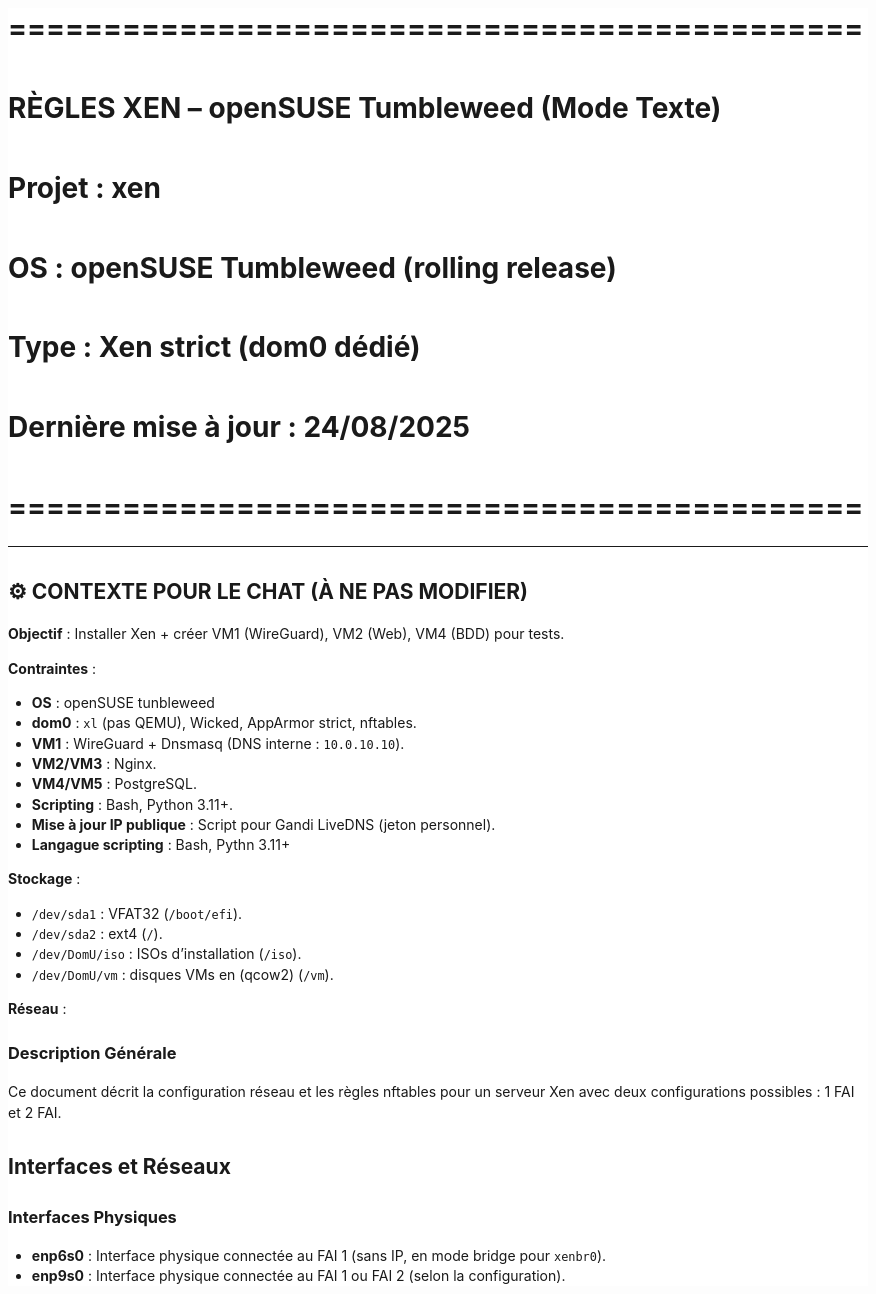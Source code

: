 # =============================================
# RÈGLES XEN – openSUSE Tumbleweed (Mode Texte)
# Projet : xen
# OS : openSUSE Tumbleweed (rolling release)
# Type : Xen strict (dom0 dédié)
# Dernière mise à jour : 24/08/2025
# =============================================

---
## ⚙️ CONTEXTE POUR LE CHAT (À NE PAS MODIFIER)
**Objectif** :
Installer Xen + créer VM1 (WireGuard), VM2 (Web), VM4 (BDD) pour tests.

**Contraintes** :
- **OS** : openSUSE tunbleweed
- **dom0** : `xl` (pas QEMU), Wicked, AppArmor strict, nftables.
- **VM1** : WireGuard + Dnsmasq (DNS interne : `10.0.10.10`).
- **VM2/VM3** : Nginx.
- **VM4/VM5** : PostgreSQL.
- **Scripting** : Bash, Python 3.11+.
- **Mise à jour IP publique** : Script pour Gandi LiveDNS (jeton personnel).
- **Langague scripting** : Bash, Pythn 3.11+ 

**Stockage** :
- `/dev/sda1` : VFAT32 (`/boot/efi`). 
- `/dev/sda2` : ext4 (`/`).
- `/dev/DomU/iso` : ISOs d’installation (`/iso`).
- `/dev/DomU/vm` : disques VMs en (qcow2) (`/vm`).

**Réseau** :
### Description Générale
Ce document décrit la configuration réseau et les règles nftables pour un serveur Xen avec deux configurations possibles : 1 FAI et 2 FAI.
## Interfaces et Réseaux

### Interfaces Physiques
- **enp6s0** : Interface physique connectée au FAI 1 (sans IP, en mode bridge pour `xenbr0`).
- **enp9s0** : Interface physique connectée au FAI 1 ou FAI 2 (selon la configuration).

